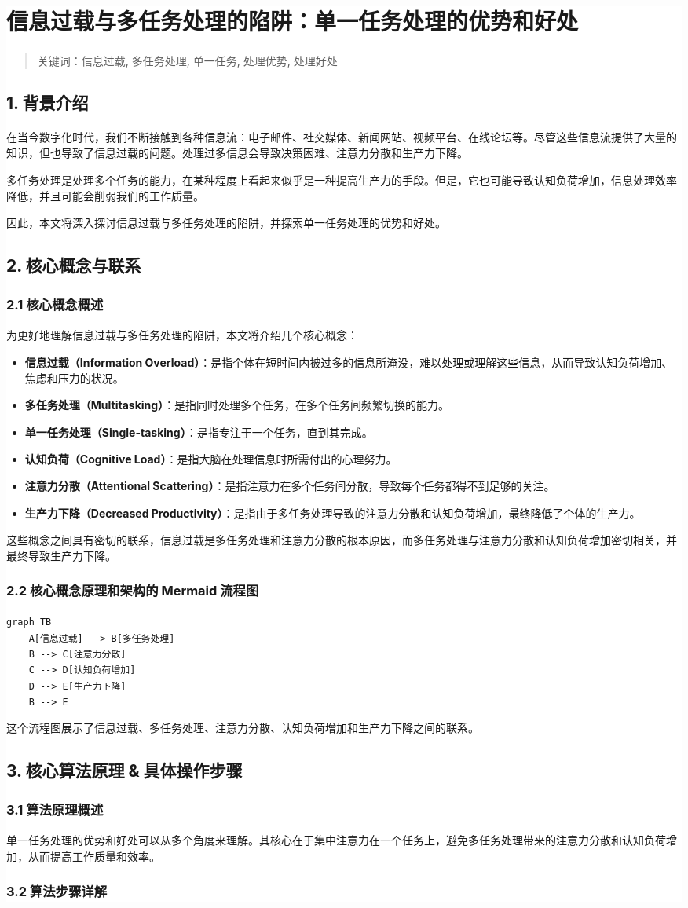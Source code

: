                  

# 信息过载与多任务处理的陷阱：单一任务处理的优势和好处

> 关键词：信息过载, 多任务处理, 单一任务, 处理优势, 处理好处

## 1. 背景介绍

在当今数字化时代，我们不断接触到各种信息流：电子邮件、社交媒体、新闻网站、视频平台、在线论坛等。尽管这些信息流提供了大量的知识，但也导致了信息过载的问题。处理过多信息会导致决策困难、注意力分散和生产力下降。

多任务处理是处理多个任务的能力，在某种程度上看起来似乎是一种提高生产力的手段。但是，它也可能导致认知负荷增加，信息处理效率降低，并且可能会削弱我们的工作质量。

因此，本文将深入探讨信息过载与多任务处理的陷阱，并探索单一任务处理的优势和好处。

## 2. 核心概念与联系

### 2.1 核心概念概述

为更好地理解信息过载与多任务处理的陷阱，本文将介绍几个核心概念：

- **信息过载（Information Overload）**：是指个体在短时间内被过多的信息所淹没，难以处理或理解这些信息，从而导致认知负荷增加、焦虑和压力的状况。

- **多任务处理（Multitasking）**：是指同时处理多个任务，在多个任务间频繁切换的能力。

- **单一任务处理（Single-tasking）**：是指专注于一个任务，直到其完成。

- **认知负荷（Cognitive Load）**：是指大脑在处理信息时所需付出的心理努力。

- **注意力分散（Attentional Scattering）**：是指注意力在多个任务间分散，导致每个任务都得不到足够的关注。

- **生产力下降（Decreased Productivity）**：是指由于多任务处理导致的注意力分散和认知负荷增加，最终降低了个体的生产力。

这些概念之间具有密切的联系，信息过载是多任务处理和注意力分散的根本原因，而多任务处理与注意力分散和认知负荷增加密切相关，并最终导致生产力下降。

### 2.2 核心概念原理和架构的 Mermaid 流程图

```mermaid
graph TB
    A[信息过载] --> B[多任务处理]
    B --> C[注意力分散]
    C --> D[认知负荷增加]
    D --> E[生产力下降]
    B --> E
```

这个流程图展示了信息过载、多任务处理、注意力分散、认知负荷增加和生产力下降之间的联系。

## 3. 核心算法原理 & 具体操作步骤

### 3.1 算法原理概述

单一任务处理的优势和好处可以从多个角度来理解。其核心在于集中注意力在一个任务上，避免多任务处理带来的注意力分散和认知负荷增加，从而提高工作质量和效率。

### 3.2 算法步骤详解
